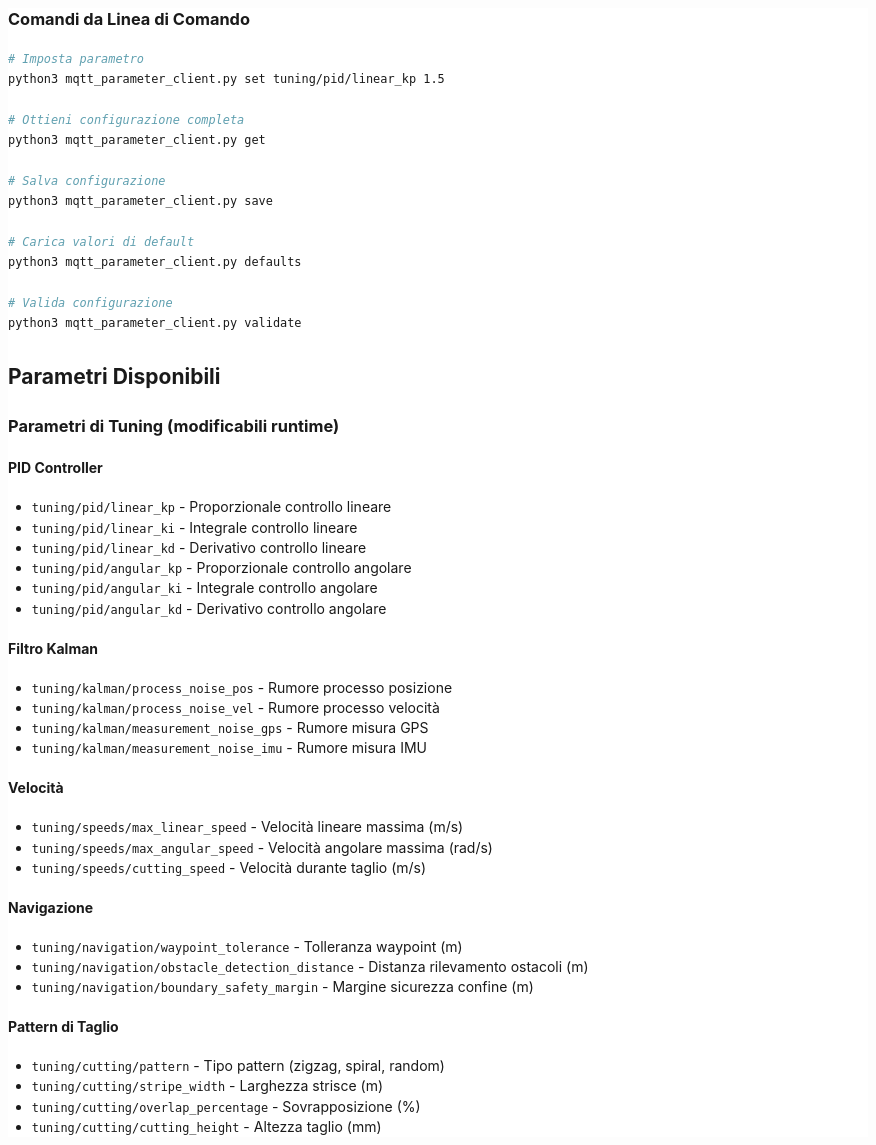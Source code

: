 ### Comandi da Linea di Comando

```bash
# Imposta parametro
python3 mqtt_parameter_client.py set tuning/pid/linear_kp 1.5

# Ottieni configurazione completa
python3 mqtt_parameter_client.py get

# Salva configurazione
python3 mqtt_parameter_client.py save

# Carica valori di default
python3 mqtt_parameter_client.py defaults

# Valida configurazione
python3 mqtt_parameter_client.py validate
```

## Parametri Disponibili

### Parametri di Tuning (modificabili runtime)

#### PID Controller
- `tuning/pid/linear_kp` - Proporzionale controllo lineare
- `tuning/pid/linear_ki` - Integrale controllo lineare
- `tuning/pid/linear_kd` - Derivativo controllo lineare
- `tuning/pid/angular_kp` - Proporzionale controllo angolare
- `tuning/pid/angular_ki` - Integrale controllo angolare
- `tuning/pid/angular_kd` - Derivativo controllo angolare

#### Filtro Kalman
- `tuning/kalman/process_noise_pos` - Rumore processo posizione
- `tuning/kalman/process_noise_vel` - Rumore processo velocità
- `tuning/kalman/measurement_noise_gps` - Rumore misura GPS
- `tuning/kalman/measurement_noise_imu` - Rumore misura IMU

#### Velocità
- `tuning/speeds/max_linear_speed` - Velocità lineare massima (m/s)
- `tuning/speeds/max_angular_speed` - Velocità angolare massima (rad/s)
- `tuning/speeds/cutting_speed` - Velocità durante taglio (m/s)

#### Navigazione
- `tuning/navigation/waypoint_tolerance` - Tolleranza waypoint (m)
- `tuning/navigation/obstacle_detection_distance` - Distanza rilevamento ostacoli (m)
- `tuning/navigation/boundary_safety_margin` - Margine sicurezza confine (m)

#### Pattern di Taglio
- `tuning/cutting/pattern` - Tipo pattern (zigzag, spiral, random)
- `tuning/cutting/stripe_width` - Larghezza strisce (m)
- `tuning/cutting/overlap_percentage` - Sovrapposizione (%)
- `tuning/cutting/cutting_height` - Altezza taglio (mm)
